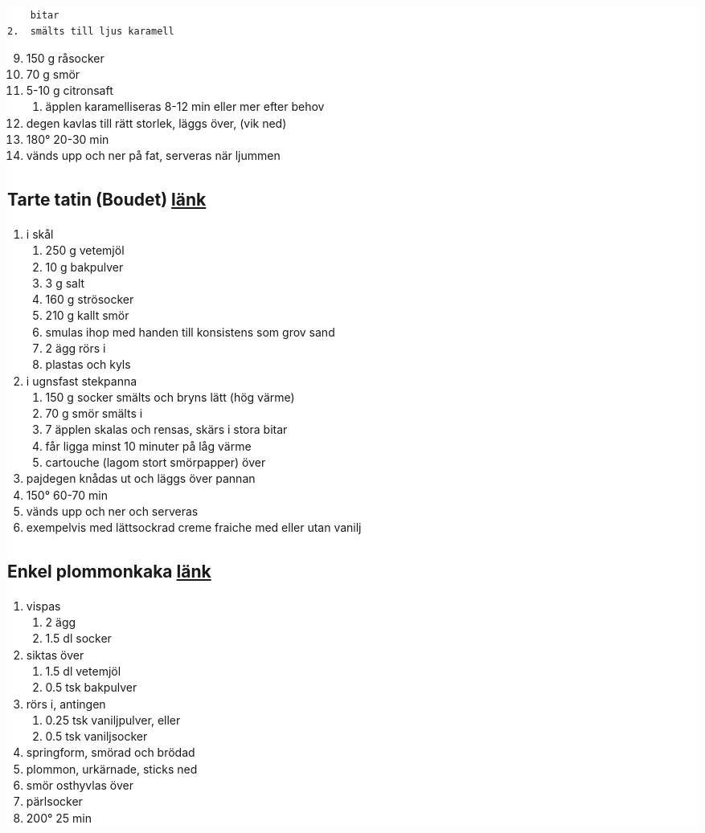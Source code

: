         bitar
    2.  smälts till ljus karamell
9.  150 g råsocker
10. 70 g smör
11. 5-10 g citronsaft
    1.  äpplen karamelliseras 8-12 min eller mer efter behov
12. degen kavlas till rätt storlek, läggs över, (vik ned)
13. 180° 20-30 min
14. vänds upp och ner på fat, serveras när ljummen


## Tarte tatin (Boudet) [länk](http://www.koket.se/nyhetsmorgon/sebastien-boudet/sebastiens-tarte-tatin/?autoplay=false)

1.  i skål
    1.  250 g vetemjöl
    2.  10 g bakpulver
    3.  3 g salt
    4.  160 g strösocker
    5.  210 g kallt smör
    6.  smulas ihop med handen till konsistens som grov sand
    7.  2 ägg rörs i
    8.  plastas och kyls
2.  i ugnsfast stekpanna
    1.  150 g socker smälts och bryns lätt (hög värme)
    2.  70 g smör smälts i
    3.  7 äpplen skalas och rensas, skärs i stora bitar
    4.  får ligga minst 10 minuter på låg värme
    5.  cartouche (lagom stort smörpapper) över
3.  pajdegen knådas ut och läggs över pannan
4.  150° 60-70 min
5.  vänds upp och ner och serveras
6.  exempelvis med lättsockrad creme fraiche med eller utan vanilj


## Enkel plommonkaka [länk](http://www.kokaihop.se/recept/enkel-plommonkaka-2)

1.  vispas
    1.  2 ägg
    2.  1.5 dl socker
2.  siktas över
    1.  1.5 dl vetemjöl
    2.  0.5 tsk bakpulver
3.  rörs i, antingen
    1.  0.25 tsk vaniljpulver, eller
    2.  0.5 tsk vaniljsocker
4.  springform, smörad och brödad
5.  plommon, urkärnade, sticks ned
6.  smör osthyvlas över
7.  pärlsocker
8.  200° 25 min
